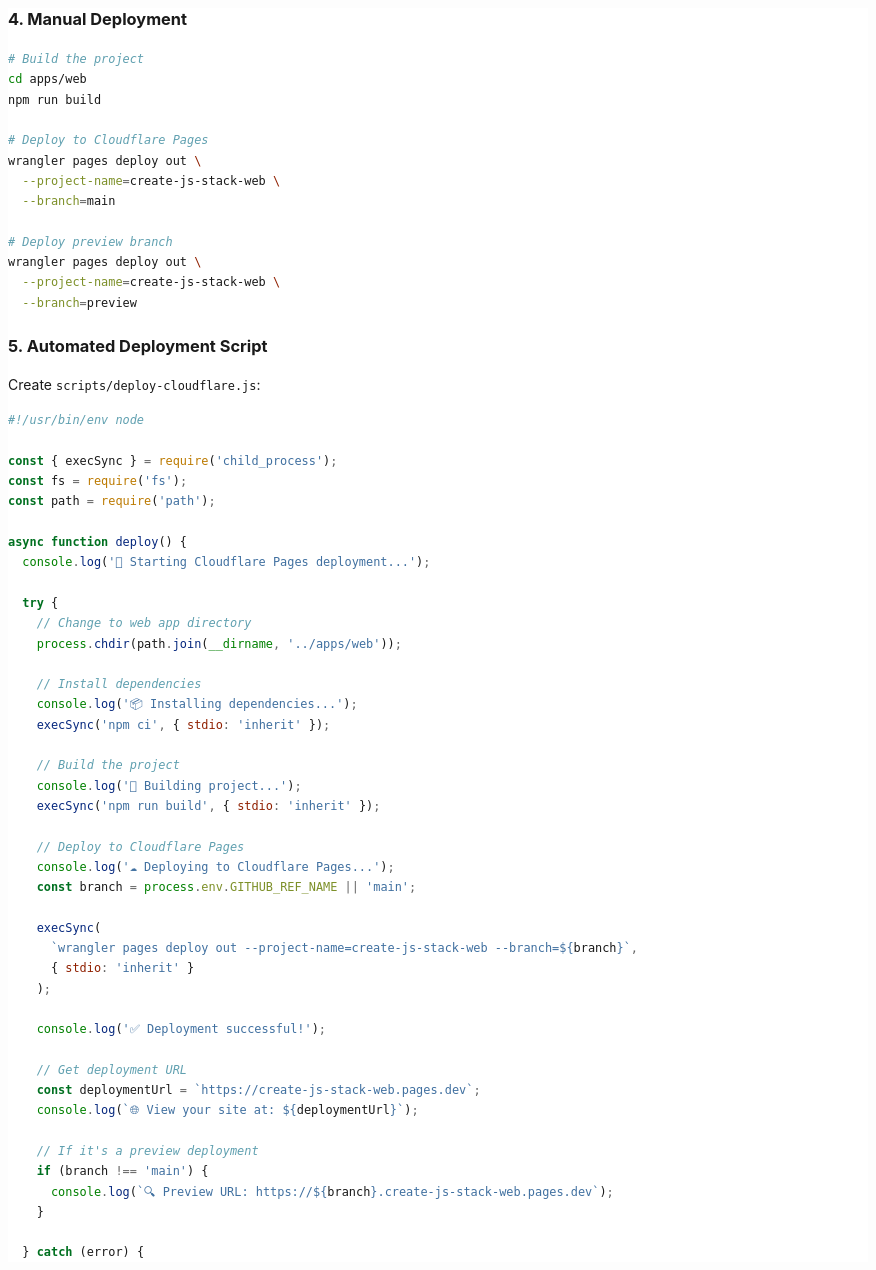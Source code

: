 ### 4. Manual Deployment

```bash
# Build the project
cd apps/web
npm run build

# Deploy to Cloudflare Pages
wrangler pages deploy out \
  --project-name=create-js-stack-web \
  --branch=main

# Deploy preview branch
wrangler pages deploy out \
  --project-name=create-js-stack-web \
  --branch=preview
```

### 5. Automated Deployment Script

Create `scripts/deploy-cloudflare.js`:

```javascript
#!/usr/bin/env node

const { execSync } = require('child_process');
const fs = require('fs');
const path = require('path');

async function deploy() {
  console.log('🚀 Starting Cloudflare Pages deployment...');
  
  try {
    // Change to web app directory
    process.chdir(path.join(__dirname, '../apps/web'));
    
    // Install dependencies
    console.log('📦 Installing dependencies...');
    execSync('npm ci', { stdio: 'inherit' });
    
    // Build the project
    console.log('🔨 Building project...');
    execSync('npm run build', { stdio: 'inherit' });
    
    // Deploy to Cloudflare Pages
    console.log('☁️ Deploying to Cloudflare Pages...');
    const branch = process.env.GITHUB_REF_NAME || 'main';
    
    execSync(
      `wrangler pages deploy out --project-name=create-js-stack-web --branch=${branch}`,
      { stdio: 'inherit' }
    );
    
    console.log('✅ Deployment successful!');
    
    // Get deployment URL
    const deploymentUrl = `https://create-js-stack-web.pages.dev`;
    console.log(`🌐 View your site at: ${deploymentUrl}`);
    
    // If it's a preview deployment
    if (branch !== 'main') {
      console.log(`🔍 Preview URL: https://${branch}.create-js-stack-web.pages.dev`);
    }
    
  } catch (error) {
```